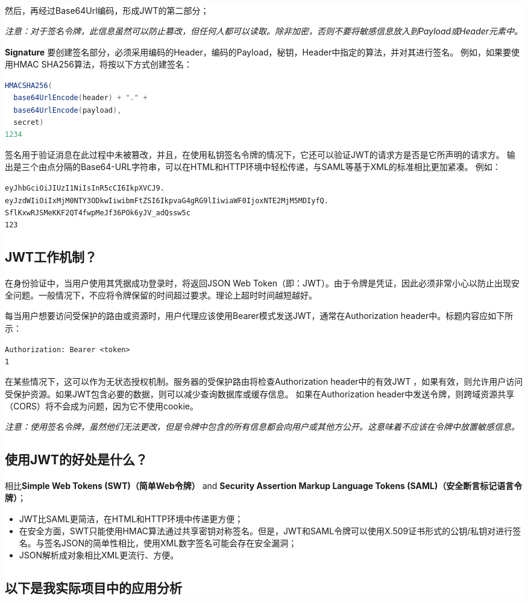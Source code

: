 然后，再经过Base64Url编码，形成JWT的第二部分；

*注意：对于签名令牌，此信息虽然可以防止篡改，但任何人都可以读取。除非加密，否则不要将敏感信息放入到Payload或Header元素中。*

**Signature**
要创建签名部分，必须采用编码的Header，编码的Payload，秘钥，Header中指定的算法，并对其进行签名。
例如，如果要使用HMAC SHA256算法，将按以下方式创建签名：

```java
HMACSHA256(
  base64UrlEncode(header) + "." +
  base64UrlEncode(payload),
  secret)
1234
```

签名用于验证消息在此过程中未被篡改，并且，在使用私钥签名令牌的情况下，它还可以验证JWT的请求方是否是它所声明的请求方。
输出是三个由点分隔的Base64-URL字符串，可以在HTML和HTTP环境中轻松传递，与SAML等基于XML的标准相比更加紧凑。
例如：

```
eyJhbGciOiJIUzI1NiIsInR5cCI6IkpXVCJ9.
eyJzdWIiOiIxMjM0NTY3ODkwIiwibmFtZSI6IkpvaG4gRG9lIiwiaWF0IjoxNTE2MjM5MDIyfQ.
SflKxwRJSMeKKF2QT4fwpMeJf36POk6yJV_adQssw5c
123
```

## JWT工作机制？

在身份验证中，当用户使用其凭据成功登录时，将返回JSON Web Token（即：JWT）。由于令牌是凭证，因此必须非常小心以防止出现安全问题。一般情况下，不应将令牌保留的时间超过要求。理论上超时时间越短越好。

每当用户想要访问受保护的路由或资源时，用户代理应该使用Bearer模式发送JWT，通常在Authorization header中。标题内容应如下所示：

```
Authorization: Bearer <token>
1
```

在某些情况下，这可以作为无状态授权机制。服务器的受保护路由将检查Authorization header中的有效JWT ，如果有效，则允许用户访问受保护资源。如果JWT包含必要的数据，则可以减少查询数据库或缓存信息。
如果在Authorization header中发送令牌，则跨域资源共享（CORS）将不会成为问题，因为它不使用cookie。

*注意：使用签名令牌，虽然他们无法更改，但是令牌中包含的所有信息都会向用户或其他方公开。这意味着不应该在令牌中放置敏感信息。*

## 使用JWT的好处是什么？

相比**Simple Web Tokens (SWT)（简单Web令牌）** and **Security Assertion Markup Language Tokens (SAML)（安全断言标记语言令牌）**；

- JWT比SAML更简洁，在HTML和HTTP环境中传递更方便；
- 在安全方面，SWT只能使用HMAC算法通过共享密钥对称签名。但是，JWT和SAML令牌可以使用X.509证书形式的公钥/私钥对进行签名。与签名JSON的简单性相比，使用XML数字签名可能会存在安全漏洞；
- JSON解析成对象相比XML更流行、方便。

## 以下是我实际项目中的应用分析
